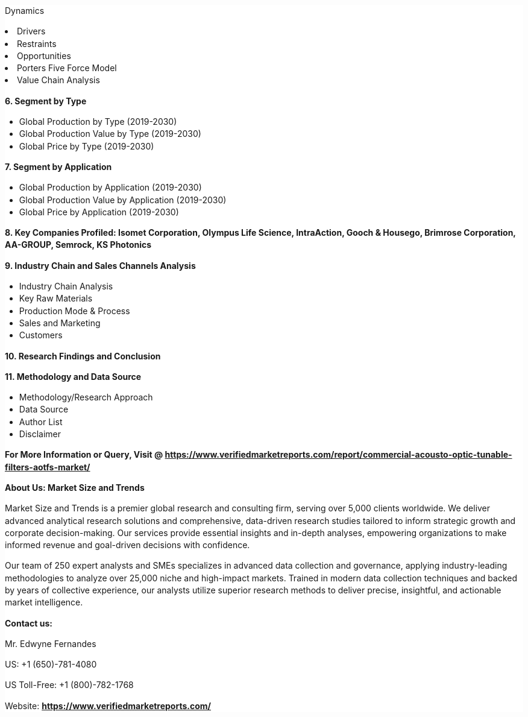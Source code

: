 Dynamics</li><li>Drivers</li><li>Restraints</li><li>Opportunities</li><li>Porters Five Force Model</li><li>Value Chain Analysis&nbsp;</li></ul><p><strong>6. Segment by Type</strong></p><ul><li>Global Production by Type (2019-2030)</li><li>Global Production Value by Type (2019-2030)</li><li>Global Price by Type (2019-2030)</li></ul><p><strong>7. Segment by Application</strong></p><ul><li>Global Production by Application (2019-2030)</li><li>Global Production Value by Application (2019-2030)</li><li>Global Price by Application (2019-2030)</li></ul><p><strong>8. Key Companies Profiled: Isomet Corporation, Olympus Life Science, IntraAction, Gooch & Housego, Brimrose Corporation, AA-GROUP, Semrock, KS Photonics</strong></p><p><strong>9. Industry Chain and Sales Channels Analysis</strong></p><ul><li>Industry Chain Analysis</li><li>Key Raw Materials</li><li>Production Mode &amp; Process</li><li>Sales and Marketing</li><li>Customers</li></ul><p><strong>10. Research Findings and Conclusion</strong></p><p><strong>11. Methodology and Data Source</strong></p><ul><li>Methodology/Research Approach</li><li>Data Source</li><li>Author List</li><li>Disclaimer</li></ul></p><p><strong>For More Information or Query, Visit @ <a href="https://www.verifiedmarketreports.com/report/commercial-acousto-optic-tunable-filters-aotfs-market/">https://www.verifiedmarketreports.com/report/commercial-acousto-optic-tunable-filters-aotfs-market/</a></strong></p><p><strong>About Us: Market Size and Trends</strong></p><p>Market Size and Trends is a premier global research and consulting firm, serving over 5,000 clients worldwide. We deliver advanced analytical research solutions and comprehensive, data-driven research studies tailored to inform strategic growth and corporate decision-making. Our services provide essential insights and in-depth analyses, empowering organizations to make informed revenue and goal-driven decisions with confidence.</p><p>Our team of 250 expert analysts and SMEs specializes in advanced data collection and governance, applying industry-leading methodologies to analyze over 25,000 niche and high-impact markets. Trained in modern data collection techniques and backed by years of collective experience, our analysts utilize superior research methods to deliver precise, insightful, and actionable market intelligence.</p><p><strong>Contact us:</strong></p><p>Mr. Edwyne Fernandes</p><p>US: +1 (650)-781-4080</p><p>US Toll-Free: +1 (800)-782-1768</p><p>Website: <strong><a href="https://www.verifiedmarketreports.com/">https://www.verifiedmarketreports.com/</a></strong></p>
